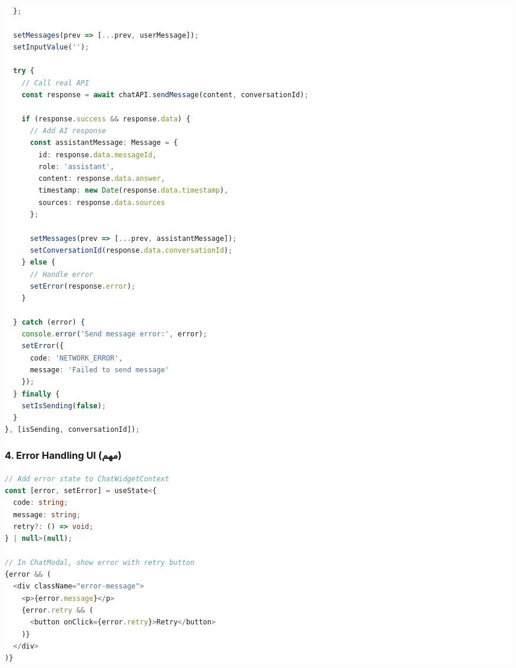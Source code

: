 ```typescript
  };

  setMessages(prev => [...prev, userMessage]);
  setInputValue('');

  try {
    // Call real API
    const response = await chatAPI.sendMessage(content, conversationId);

    if (response.success && response.data) {
      // Add AI response
      const assistantMessage: Message = {
        id: response.data.messageId,
        role: 'assistant',
        content: response.data.answer,
        timestamp: new Date(response.data.timestamp),
        sources: response.data.sources
      };

      setMessages(prev => [...prev, assistantMessage]);
      setConversationId(response.data.conversationId);
    } else {
      // Handle error
      setError(response.error);
    }

  } catch (error) {
    console.error('Send message error:', error);
    setError({
      code: 'NETWORK_ERROR',
      message: 'Failed to send message'
    });
  } finally {
    setIsSending(false);
  }
}, [isSending, conversationId]);
```

### 4. **Error Handling UI** (مهم)

```typescript
// Add error state to ChatWidgetContext
const [error, setError] = useState<{
  code: string;
  message: string;
  retry?: () => void;
} | null>(null);

// In ChatModal, show error with retry button
{error && (
  <div className="error-message">
    <p>{error.message}</p>
    {error.retry && (
      <button onClick={error.retry}>Retry</button>
    )}
  </div>
)}
```
